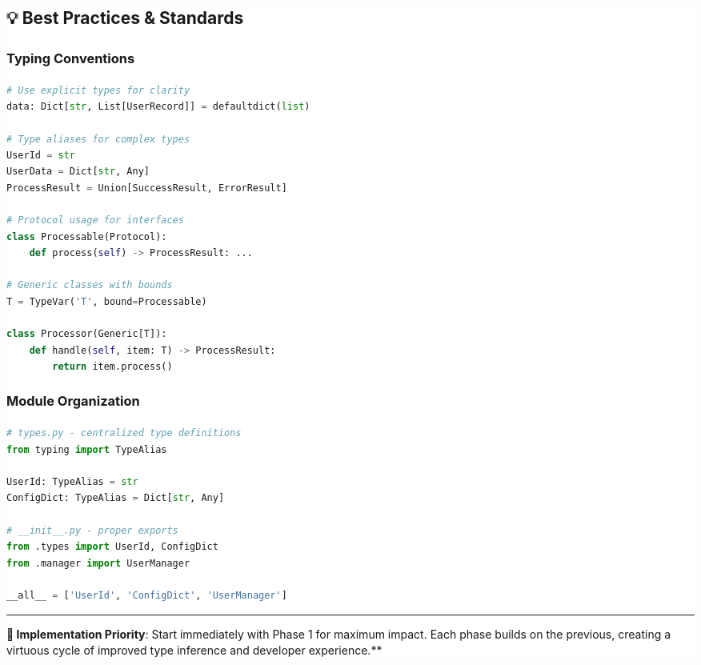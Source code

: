 ## 💡 Best Practices & Standards

### Typing Conventions
```python
# Use explicit types for clarity
data: Dict[str, List[UserRecord]] = defaultdict(list)

# Type aliases for complex types  
UserId = str
UserData = Dict[str, Any]
ProcessResult = Union[SuccessResult, ErrorResult]

# Protocol usage for interfaces
class Processable(Protocol):
    def process(self) -> ProcessResult: ...

# Generic classes with bounds
T = TypeVar('T', bound=Processable)

class Processor(Generic[T]):
    def handle(self, item: T) -> ProcessResult:
        return item.process()
```

### Module Organization
```python
# types.py - centralized type definitions
from typing import TypeAlias

UserId: TypeAlias = str
ConfigDict: TypeAlias = Dict[str, Any]

# __init__.py - proper exports
from .types import UserId, ConfigDict
from .manager import UserManager

__all__ = ['UserId', 'ConfigDict', 'UserManager']
```

---

**🎯 Implementation Priority**: Start immediately with Phase 1 for maximum impact. Each phase builds on the previous, creating a virtuous cycle of improved type inference and developer experience.**